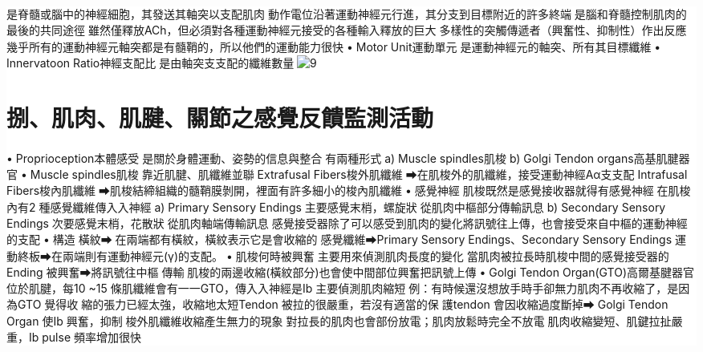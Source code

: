 是脊髓或腦中的神經細胞，其發送其軸突以⽀配肌肉
 動作電位沿著運動神經元⾏進，其分⽀到目標附近的許多終端
 是腦和脊髓控制肌⾁的最後的共同途徑
 雖然僅釋放ACh，但必須對各種運動神經元接受的各種輸⼊釋放的巨⼤
多樣性的突觸傳遞者（興奮性、抑制性）作出反應
 幾乎所有的運動神經元軸突都是有髓鞘的，所以他們的運動能⼒很快
• Motor Unit運動單元
 是運動神經元的軸突、所有其目標纖維
• Innervatoon Ratio神經⽀配比
 是由軸突⽀支配的纖維數量
![9](https://imgur.com/cnMJH8m.jpg)
# 捌、肌肉、肌腱、關節之感覺反饋監測活動
• Proprioception本體感受
 是關於身體運動、姿勢的信息與整合
 有兩種形式
a) Muscle spindles肌梭
b) Golgi Tendon organs⾼基肌腱器官
• Muscle spindles肌梭
 靠近肌腱、肌纖維並聯
 Extrafusal Fibers梭外肌纖維
➡在肌梭外的肌纖維，接受運動神經Aα⽀支配
 Intrafusal Fibers梭內肌纖維
➡肌梭結締組織的髓鞘膜剝開，裡面有許多細小的梭內肌纖維
• 感覺神經
 肌梭既然是感覺接收器就得有感覺神經
 在肌梭內有2 種感覺纖維傳⼊入神經
a) Primary Sensory Endings
 主要感覺末梢，螺旋狀
 從肌⾁中樞部分傳輸訊息
b) Secondary Sensory Endings
 次要感覺末梢，花散狀
 從肌⾁軸端傳輸訊息
 感覺接受器除了可以感受到肌⾁的變化將訊號往上傳，也會接受來自中樞的運動神經
 的支配
• 構造
 橫紋➡ 在兩端都有橫紋，橫紋表示它是會收縮的
 感覺纖維➡Primary Sensory Endings、Secondary Sensory Endings
 運動終板➡在兩端則有運動神經元(γ)的支配。
• 肌梭何時被興奮
 主要用來偵測肌⾁⻑度的變化
 當肌⾁被拉⻑時肌梭中間的感覺接受器的Ending 被興奮➡將訊號往中樞
傳輸
 肌梭的兩邊收縮(橫紋部分)也會使中間部位興奮把訊號上傳
• Golgi Tendon Organ(GTO)高爾基腱器官
 位於肌腱，每10 ~15 條肌纖維會有⼀一GTO，傳⼊入神經是Ib
 主要偵測肌⾁縮短
 例：有時候還沒想放⼿時⼿卻無力肌⾁不再收縮了，是因為GTO 覺得收
縮的張⼒已經太強，收縮地太短Tendon 被拉的很嚴重，若沒有適當的保
護tendon 會因收縮過度斷掉➡ Golgi Tendon Organ 使Ib 興奮，抑制
梭外肌纖維收縮產⽣無⼒的現象
 對拉長的肌⾁也會部份放電；肌⾁放鬆時完全不放電
 肌⾁收縮變短、肌鍵拉扯嚴重，Ib pulse 頻率增加很快
